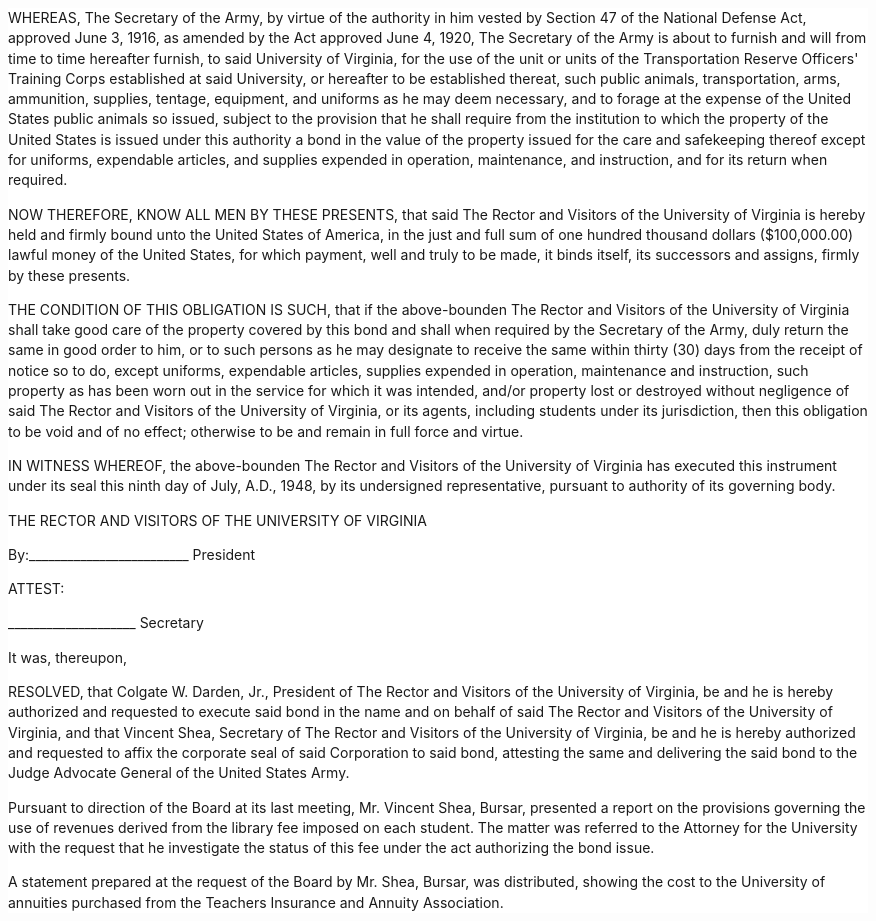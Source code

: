 WHEREAS, The Secretary of the Army, by virtue of the authority in him vested by Section 47 of the National Defense Act, approved June 3, 1916, as amended by the Act approved June 4, 1920, The Secretary of the Army is about to furnish and will from time to time hereafter furnish, to said University of Virginia, for the use of the unit or units of the Transportation Reserve Officers' Training Corps established at said University, or hereafter to be established thereat, such public animals, transportation, arms, ammunition, supplies, tentage, equipment, and uniforms as he may deem necessary, and to forage at the expense of the United States public animals so issued, subject to the provision that he shall require from the institution to which the property of the United States is issued under this authority a bond in the value of the property issued for the care and safekeeping thereof except for uniforms, expendable articles, and supplies expended in operation, maintenance, and instruction, and for its return when required.

NOW THEREFORE, KNOW ALL MEN BY THESE PRESENTS, that said The Rector and Visitors of the University of Virginia is hereby held and firmly bound unto the United States of America, in the just and full sum of one hundred thousand dollars ($100,000.00) lawful money of the United States, for which payment, well and truly to be made, it binds itself, its successors and assigns, firmly by these presents.

THE CONDITION OF THIS OBLIGATION IS SUCH, that if the above-bounden The Rector and Visitors of the University of Virginia shall take good care of the property covered by this bond and shall when required by the Secretary of the Army, duly return the same in good order to him, or to such persons as he may designate to receive the same within thirty (30) days from the receipt of notice so to do, except uniforms, expendable articles, supplies expended in operation, maintenance and instruction, such property as has been worn out in the service for which it was intended, and/or property lost or destroyed without negligence of said The Rector and Visitors of the University of Virginia, or its agents, including students under its jurisdiction, then this obligation to be void and of no effect; otherwise to be and remain in full force and virtue.

IN WITNESS WHEREOF, the above-bounden The Rector and Visitors of the University of Virginia has executed this instrument under its seal this ninth day of July, A.D., 1948, by its undersigned representative, pursuant to authority of its governing body.

THE RECTOR AND VISITORS OF THE UNIVERSITY OF VIRGINIA

By:\_\_\_\_\_\_\_\_\_\_\_\_\_\_\_\_\_\_\_\_\_\_\_\_\_ President

ATTEST:

\_\_\_\_\_\_\_\_\_\_\_\_\_\_\_\_\_\_\_\_ Secretary

It was, thereupon,

RESOLVED, that Colgate W. Darden, Jr., President of The Rector and Visitors of the University of Virginia, be and he is hereby authorized and requested to execute said bond in the name and on behalf of said The Rector and Visitors of the University of Virginia, and that Vincent Shea, Secretary of The Rector and Visitors of the University of Virginia, be and he is hereby authorized and requested to affix the corporate seal of said Corporation to said bond, attesting the same and delivering the said bond to the Judge Advocate General of the United States Army.

Pursuant to direction of the Board at its last meeting, Mr. Vincent Shea, Bursar, presented a report on the provisions governing the use of revenues derived from the library fee imposed on each student. The matter was referred to the Attorney for the University with the request that he investigate the status of this fee under the act authorizing the bond issue.

A statement prepared at the request of the Board by Mr. Shea, Bursar, was distributed, showing the cost to the University of annuities purchased from the Teachers Insurance and Annuity Association.
